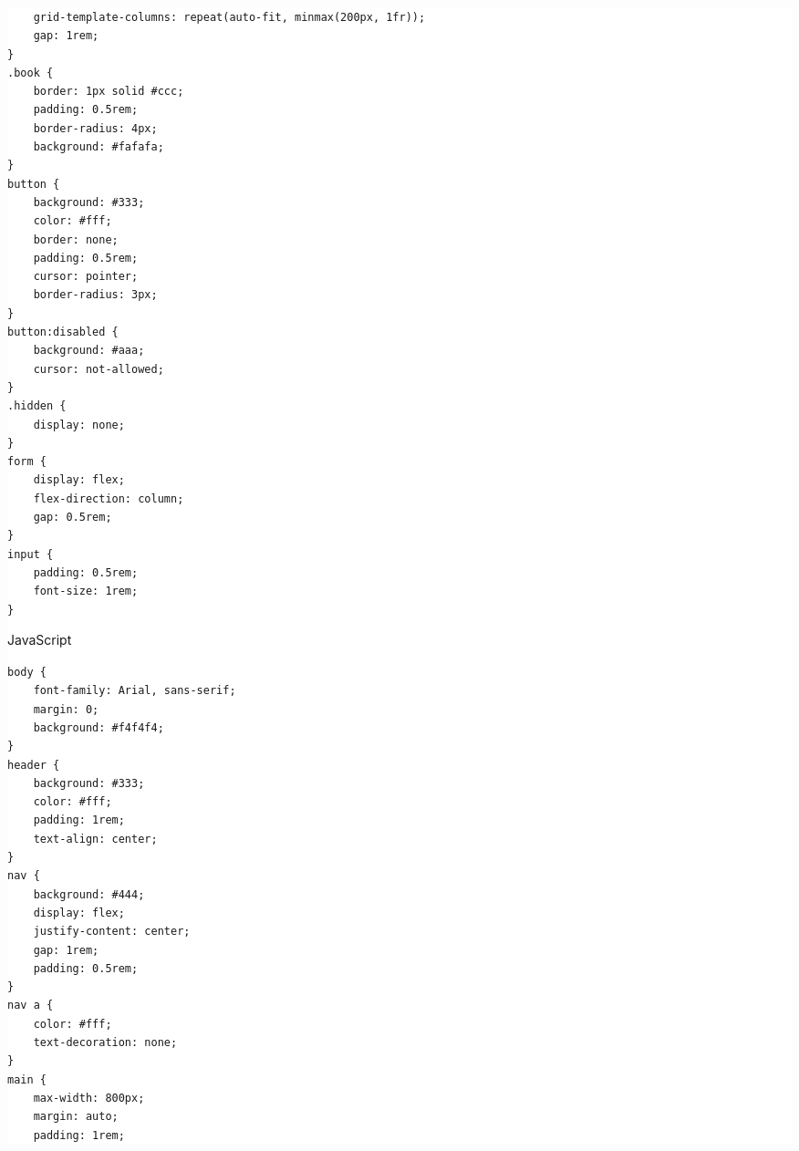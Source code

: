 ```
    grid-template-columns: repeat(auto-fit, minmax(200px, 1fr));
    gap: 1rem;
}
.book {
    border: 1px solid #ccc;
    padding: 0.5rem;
    border-radius: 4px;
    background: #fafafa;
}
button {
    background: #333;
    color: #fff;
    border: none;
    padding: 0.5rem;
    cursor: pointer;
    border-radius: 3px;
}
button:disabled {
    background: #aaa;
    cursor: not-allowed;
}
.hidden {
    display: none;
}
form {
    display: flex;
    flex-direction: column;
    gap: 0.5rem;
}
input {
    padding: 0.5rem;
    font-size: 1rem;
}

```

JavaScript
```
body {
    font-family: Arial, sans-serif;
    margin: 0;
    background: #f4f4f4;
}
header {
    background: #333;
    color: #fff;
    padding: 1rem;
    text-align: center;
}
nav {
    background: #444;
    display: flex;
    justify-content: center;
    gap: 1rem;
    padding: 0.5rem;
}
nav a {
    color: #fff;
    text-decoration: none;
}
main {
    max-width: 800px;
    margin: auto;
    padding: 1rem;
```